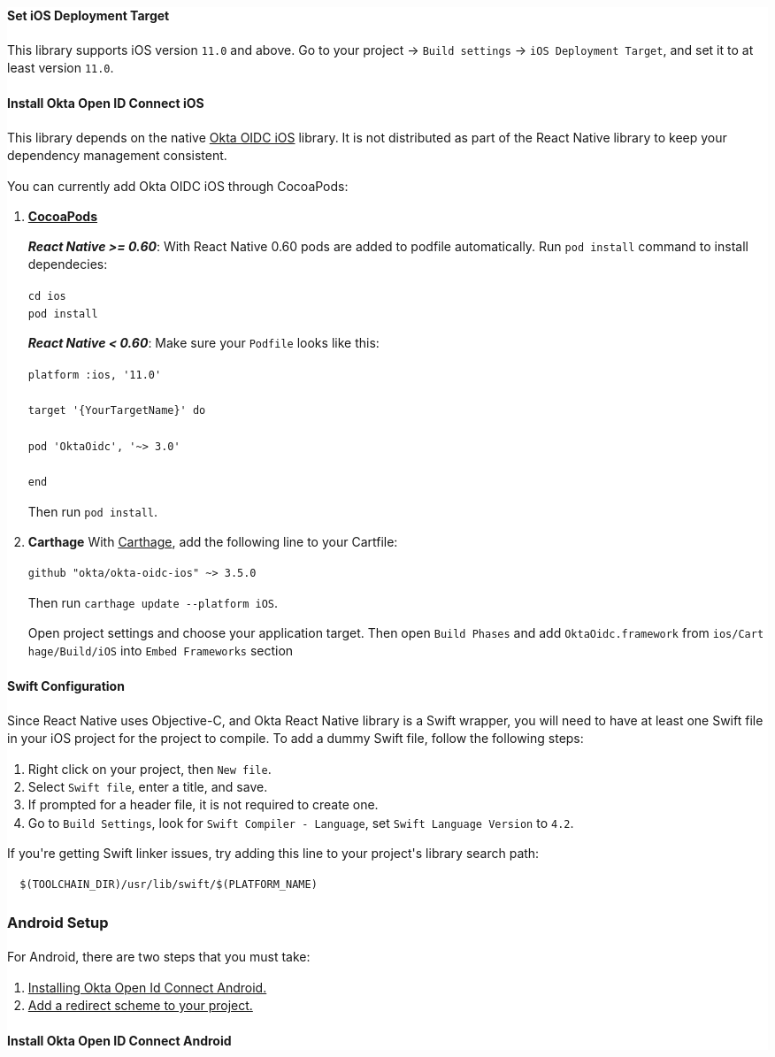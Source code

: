 #### Set iOS Deployment Target

This library supports iOS version `11.0` and above. Go to your project -> `Build settings` -> `iOS Deployment Target`, and set it to at least version `11.0`.  

#### Install Okta Open ID Connect iOS
This library depends on the native [Okta OIDC iOS](https://github.com/okta/okta-oidc-ios) library. It is not distributed as part of the React Native library to keep your dependency management consistent. 

You can currently add Okta OIDC iOS through CocoaPods:

1. [**CocoaPods**]((https://guides.cocoapods.org/using/getting-started.html))

   ***React Native >= 0.60***: With React Native 0.60 pods are added to podfile automatically. Run `pod install` command to install dependecies:
   ```
   cd ios
   pod install
   ```
   ***React Native < 0.60***: Make sure your `Podfile` looks like this:
    ```   
   platform :ios, '11.0'

   target '{YourTargetName}' do

   pod 'OktaOidc', '~> 3.0'

   end
   ```

   Then run `pod install`.
   
2. **Carthage**
   With [Carthage](https://github.com/Carthage/Carthage), add the following line to your Cartfile:

    ```
    github "okta/okta-oidc-ios" ~> 3.5.0
    ```
   Then run `carthage update --platform iOS`.

   Open project settings and choose your application target. Then open `Build Phases` and add `OktaOidc.framework` from `ios/Carthage/Build/iOS` into `Embed Frameworks` section
   
#### Swift Configuration
Since React Native uses Objective-C, and Okta React Native library is a Swift wrapper, you will need to have at least one Swift file in your iOS project for the project to compile. To add a dummy Swift file, follow the following steps:

1. Right click on your project, then `New file`.
2. Select `Swift file`, enter a title, and save.
3. If prompted for a header file, it is not required to create one.
4. Go to `Build Settings`, look for `Swift Compiler - Language`, set `Swift Language Version` to `4.2`.

If you're getting Swift linker issues, try adding this line to your project's library search path:
```
  $(TOOLCHAIN_DIR)/usr/lib/swift/$(PLATFORM_NAME)
```

### Android Setup

For Android, there are two steps that you must take:
1. [Installing Okta Open Id Connect Android.](#install-okta-open-id-connect-android)
2. [Add a redirect scheme to your project.](#add-redirect-scheme)

#### Install Okta Open ID Connect Android
```